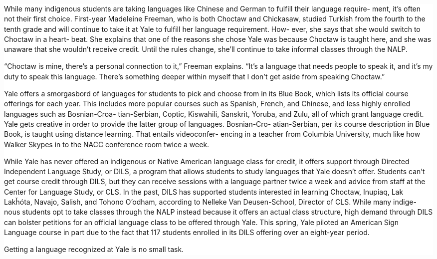 While many indigenous students are taking languages 
like Chinese and German to fulfill their language require-
ment, it’s often not their first choice. First-year Madeleine 
Freeman, who is both Choctaw and Chickasaw, studied 
Turkish from the fourth to the tenth grade and will continue 
to take it at Yale to fulfill her language requirement. How-
ever, she says that she would switch to Choctaw in a heart-
beat. She explains that one of the reasons she chose Yale 
was because Choctaw is taught here, and she was unaware 
that she wouldn’t receive credit. Until the rules change, 
she’ll continue to take informal classes through the NALP.

“Choctaw is mine, there’s a personal connection to it,” 
Freeman explains. “It’s a language that needs people to 
speak it, and it’s my duty to speak this language. There’s 
something deeper within myself that I don’t get aside from 
speaking Choctaw.”

Yale offers a smorgasbord of languages for students 
to pick and choose from in its Blue Book, which lists its 
official course offerings for each year. This includes more 
popular courses such as Spanish, French, and Chinese, 
and less highly enrolled languages such as Bosnian-Croa-
tian-Serbian, Coptic, Kiswahili, Sanskrit, Yoruba, and Zulu, 
all of which grant language credit. Yale gets creative in 
order to provide the latter group of languages. Bosnian-Cro-
atian-Serbian, per its course description in Blue Book, is 
taught using distance learning. That entails videoconfer-
encing in a teacher from Columbia University, much like 
how Walker Skypes in to the NACC conference room twice 
a week. 

While Yale has never offered an indigenous or Native 
American language class for credit, it offers support through 
Directed Independent Language Study, or DILS, a program 
that allows students to study languages that Yale doesn’t 
offer. Students can’t get course credit through DILS, but 
they can receive sessions with a language partner twice 
a week and advice from staff at the Center for Language 
Study, or CLS. In the past, DILS has supported students 
interested in learning Choctaw, Inupiaq, Lak Lakȟóta, 
Navajo, Salish, and Tohono O’odham, according to Nelleke 
Van Deusen-School, Director of CLS. While many indige-
nous students opt to take classes through the NALP instead 
because it offers an actual class structure, high demand 
through DILS can bolster petitions for an official language 
class to be offered through Yale. This spring, Yale piloted an 
American Sign Language course in part due to the fact that 
117 students enrolled in its DILS offering over an eight-year 
period.

Getting a language recognized at Yale is no small task. 
